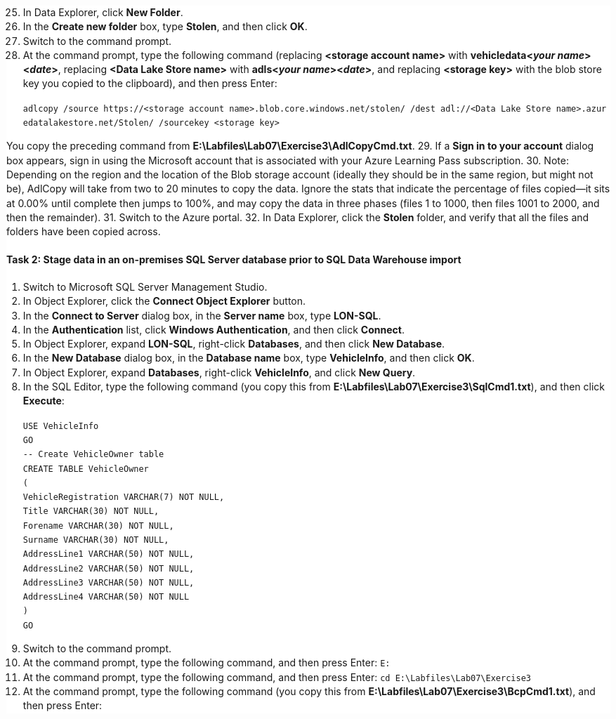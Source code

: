 25.  In Data Explorer, click **New Folder**.
26. In the **Create new folder** box, type **Stolen**, and then click **OK**.
27. Switch to the command prompt.
28. At the command prompt, type the following command (replacing **&lt;storage account name&gt;** with **vehicledata&lt;_your name_&gt;&lt;_date_&gt;**, replacing **&lt;Data Lake Store name&gt;** with **adls&lt;_your name_&gt;&lt;_date_&gt;**, and replacing **&lt;storage key&gt;** with the blob store key you copied to the clipboard), and then press Enter:
	```
	adlcopy /source https://<storage account name>.blob.core.windows.net/stolen/ /dest adl://<Data Lake Store name>.azuredatalakestore.net/Stolen/ /sourcekey <storage key>
	```
You copy the preceding command from **E:\\Labfiles\\Lab07\\Exercise3\\AdlCopyCmd.txt**.
29.  If a **Sign in to your account** dialog box appears, sign in using the Microsoft account that is associated with your Azure Learning Pass subscription.
30.  Note: Depending on the region and the location of the Blob storage account (ideally they should be in the same region, but might not be), AdlCopy will take from two to 20 minutes to copy the data. Ignore the stats that indicate the percentage of files copied—it sits at 0.00% until complete then jumps to 100%, and may copy the data in three phases (files 1 to 1000, then files 1001 to 2000, and then the remainder).
31.  Switch to the Azure portal.
32.  In Data Explorer, click the **Stolen** folder, and verify that all the files and folders have been copied across.

#### Task 2: Stage data in an on-premises SQL Server database prior to SQL Data Warehouse import
1.  Switch to Microsoft SQL Server Management Studio.
2.  In Object Explorer, click the **Connect Object Explorer** button.
3.  In the **Connect to Server** dialog box, in the **Server name** box, type **LON-SQL**.
4.  In the **Authentication** list, click **Windows Authentication**, and then click **Connect**.
5.  In Object Explorer, expand **LON-SQL**, right-click **Databases**, and then click **New Database**.
6.  In the **New Database** dialog box, in the **Database name** box, type **VehicleInfo**, and then click **OK**.
7.  In Object Explorer, expand **Databases**, right-click **VehicleInfo**, and click **New Query**.
8.  In the SQL Editor, type the following command (you copy this from **E:\\Labfiles\\Lab07\\Exercise3\\SqlCmd1.txt**), and then click **Execute**:
	```
	USE VehicleInfo
	GO
	-- Create VehicleOwner table
	CREATE TABLE VehicleOwner
	(
	VehicleRegistration VARCHAR(7) NOT NULL,
	Title VARCHAR(30) NOT NULL,
	Forename VARCHAR(30) NOT NULL,
	Surname VARCHAR(30) NOT NULL,
	AddressLine1 VARCHAR(50) NOT NULL,
	AddressLine2 VARCHAR(50) NOT NULL,
	AddressLine3 VARCHAR(50) NOT NULL,
	AddressLine4 VARCHAR(50) NOT NULL
	)
	GO
	```
9.  Switch to the command prompt.
10.  At the command prompt, type the following command, and then press Enter:
	```
	E:
	```
11.  At the command prompt, type the following command, and then press Enter:
	```
	cd E:\Labfiles\Lab07\Exercise3
	```
12.  At the command prompt, type the following command (you copy this from **E:\\Labfiles\\Lab07\\Exercise3\\BcpCmd1.txt**), and then press Enter: